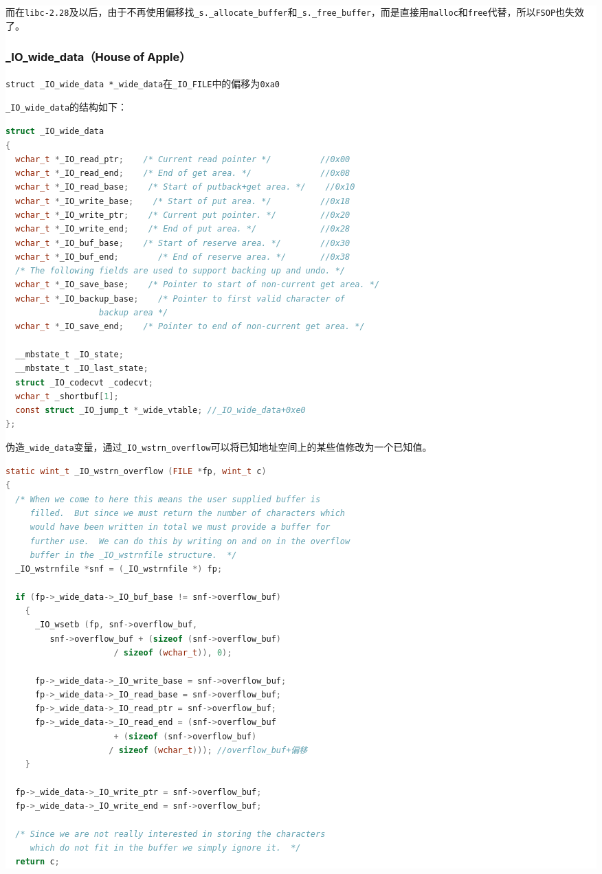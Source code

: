 而在`libc-2.28`及以后，由于不再使用偏移找`_s._allocate_buffer`和`_s._free_buffer`，而是直接用`malloc`和`free`代替，所以`FSOP`也失效了。

### _IO_wide_data（House of Apple）

`struct _IO_wide_data *_wide_data`在`_IO_FILE`中的偏移为`0xa0`

`_IO_wide_data`的结构如下：

```c
struct _IO_wide_data
{
  wchar_t *_IO_read_ptr;    /* Current read pointer */ 			//0x00
  wchar_t *_IO_read_end;    /* End of get area. */				//0x08
  wchar_t *_IO_read_base;    /* Start of putback+get area. */	 //0x10
  wchar_t *_IO_write_base;    /* Start of put area. */			//0x18
  wchar_t *_IO_write_ptr;    /* Current put pointer. */			//0x20
  wchar_t *_IO_write_end;    /* End of put area. */				//0x28
  wchar_t *_IO_buf_base;    /* Start of reserve area. */		//0x30
  wchar_t *_IO_buf_end;        /* End of reserve area. */		//0x38
  /* The following fields are used to support backing up and undo. */
  wchar_t *_IO_save_base;    /* Pointer to start of non-current get area. */
  wchar_t *_IO_backup_base;    /* Pointer to first valid character of
                   backup area */
  wchar_t *_IO_save_end;    /* Pointer to end of non-current get area. */
 
  __mbstate_t _IO_state;
  __mbstate_t _IO_last_state;
  struct _IO_codecvt _codecvt;
  wchar_t _shortbuf[1];
  const struct _IO_jump_t *_wide_vtable; //_IO_wide_data+0xe0
};
```

伪造`_wide_data`变量，通过`_IO_wstrn_overflow`可以将已知地址空间上的某些值修改为一个已知值。

```c
static wint_t _IO_wstrn_overflow (FILE *fp, wint_t c)
{
  /* When we come to here this means the user supplied buffer is
     filled.  But since we must return the number of characters which
     would have been written in total we must provide a buffer for
     further use.  We can do this by writing on and on in the overflow
     buffer in the _IO_wstrnfile structure.  */
  _IO_wstrnfile *snf = (_IO_wstrnfile *) fp;
 
  if (fp->_wide_data->_IO_buf_base != snf->overflow_buf)
    {
      _IO_wsetb (fp, snf->overflow_buf,
         snf->overflow_buf + (sizeof (snf->overflow_buf)
                      / sizeof (wchar_t)), 0);
 
      fp->_wide_data->_IO_write_base = snf->overflow_buf;
      fp->_wide_data->_IO_read_base = snf->overflow_buf;
      fp->_wide_data->_IO_read_ptr = snf->overflow_buf;
      fp->_wide_data->_IO_read_end = (snf->overflow_buf
                      + (sizeof (snf->overflow_buf)
                     / sizeof (wchar_t))); //overflow_buf+偏移
    }
 
  fp->_wide_data->_IO_write_ptr = snf->overflow_buf;
  fp->_wide_data->_IO_write_end = snf->overflow_buf;
 
  /* Since we are not really interested in storing the characters
     which do not fit in the buffer we simply ignore it.  */
  return c;
```